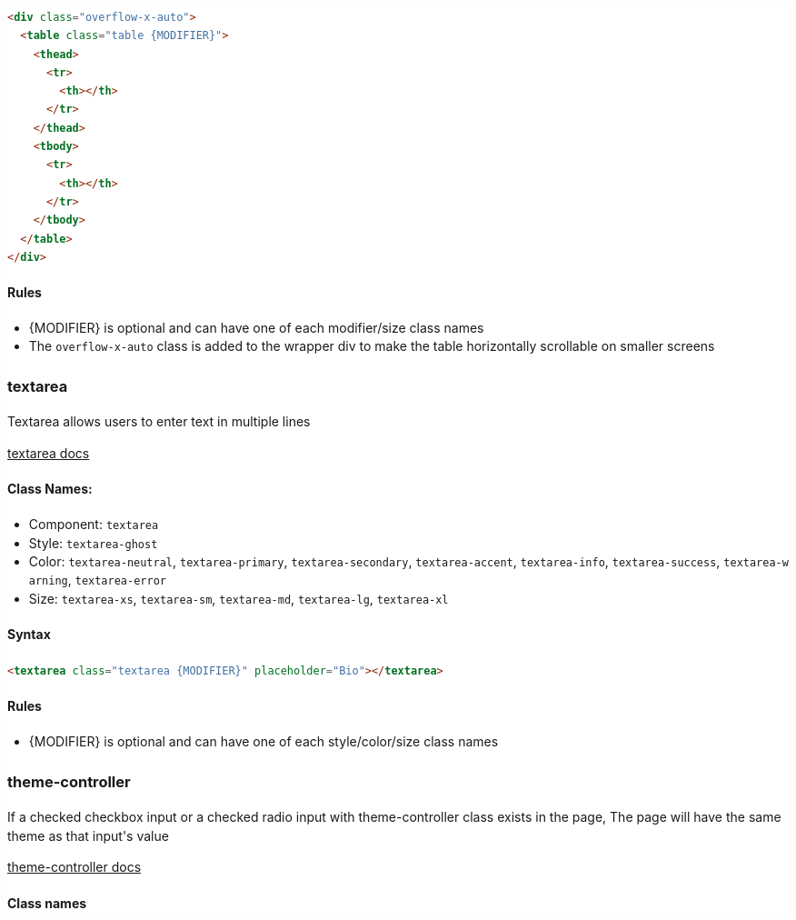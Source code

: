 ```html
<div class="overflow-x-auto">
  <table class="table {MODIFIER}">
    <thead>
      <tr>
        <th></th>
      </tr>
    </thead>
    <tbody>
      <tr>
        <th></th>
      </tr>
    </tbody>
  </table>
</div>
```

#### Rules

- {MODIFIER} is optional and can have one of each modifier/size class names
- The `overflow-x-auto` class is added to the wrapper div to make the table horizontally scrollable on smaller screens

### textarea

Textarea allows users to enter text in multiple lines

[textarea docs](https://daisyui.com/components/textarea/)

#### Class Names:

- Component: `textarea`
- Style: `textarea-ghost`
- Color: `textarea-neutral`, `textarea-primary`, `textarea-secondary`, `textarea-accent`, `textarea-info`, `textarea-success`, `textarea-warning`, `textarea-error`
- Size: `textarea-xs`, `textarea-sm`, `textarea-md`, `textarea-lg`, `textarea-xl`

#### Syntax

```html
<textarea class="textarea {MODIFIER}" placeholder="Bio"></textarea>
```

#### Rules

- {MODIFIER} is optional and can have one of each style/color/size class names

### theme-controller

If a checked checkbox input or a checked radio input with theme-controller class exists in the page, The page will have the same theme as that input's value

[theme-controller docs](https://daisyui.com/components/theme-controller/)

#### Class names
